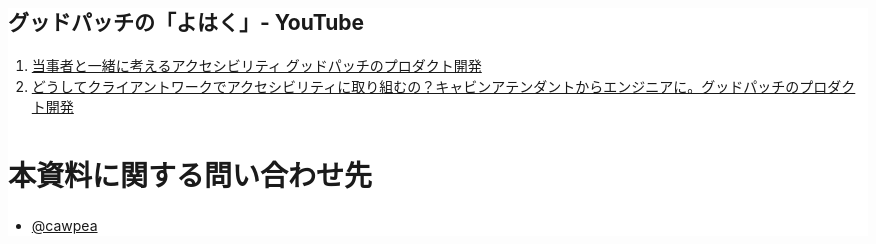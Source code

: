 ## **グッドパッチの「よはく」- YouTube**

1. [当事者と一緒に考えるアクセシビリティ グッドパッチのプロダクト開発](https://www.youtube.com/watch?v=uS8Ie9AKlKg)
2. [どうしてクライアントワークでアクセシビリティに取り組むの？キャビンアテンダントからエンジニアに。グッドパッチのプロダクト開発](https://www.youtube.com/watch?v=fJVh1y07eUc)

# 本資料に関する問い合わせ先

- [@cawpea](https://x.com/cawpea)

